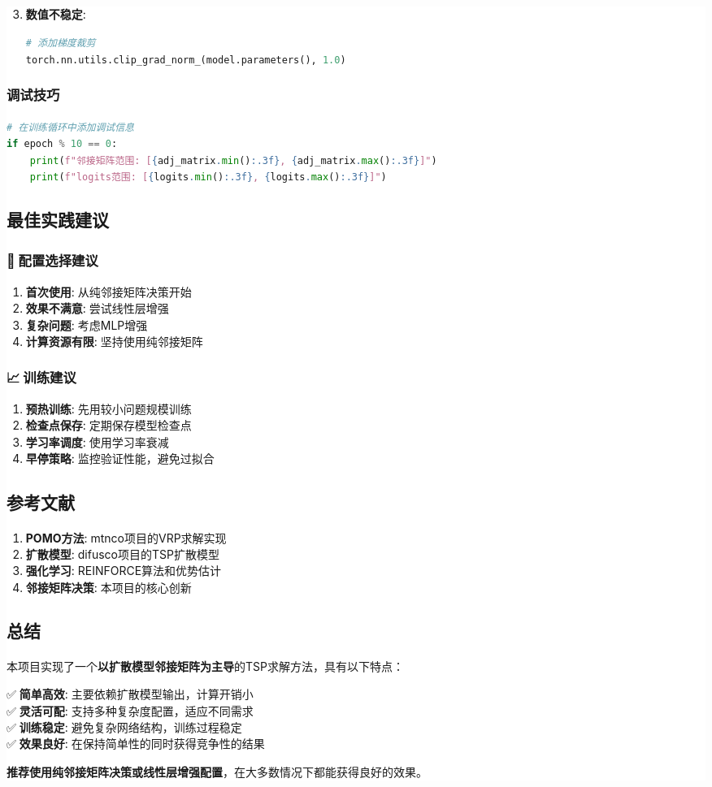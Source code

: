 3. **数值不稳定**:
   ```python
   # 添加梯度裁剪
   torch.nn.utils.clip_grad_norm_(model.parameters(), 1.0)
   ```

### 调试技巧

```python
# 在训练循环中添加调试信息
if epoch % 10 == 0:
    print(f"邻接矩阵范围: [{adj_matrix.min():.3f}, {adj_matrix.max():.3f}]")
    print(f"logits范围: [{logits.min():.3f}, {logits.max():.3f}]")
```

## 最佳实践建议

### 🎯 配置选择建议

1. **首次使用**: 从纯邻接矩阵决策开始
2. **效果不满意**: 尝试线性层增强
3. **复杂问题**: 考虑MLP增强
4. **计算资源有限**: 坚持使用纯邻接矩阵

### 📈 训练建议

1. **预热训练**: 先用较小问题规模训练
2. **检查点保存**: 定期保存模型检查点
3. **学习率调度**: 使用学习率衰减
4. **早停策略**: 监控验证性能，避免过拟合

## 参考文献

1. **POMO方法**: mtnco项目的VRP求解实现
2. **扩散模型**: difusco项目的TSP扩散模型  
3. **强化学习**: REINFORCE算法和优势估计
4. **邻接矩阵决策**: 本项目的核心创新

## 总结

本项目实现了一个**以扩散模型邻接矩阵为主导**的TSP求解方法，具有以下特点：

✅ **简单高效**: 主要依赖扩散模型输出，计算开销小  
✅ **灵活可配**: 支持多种复杂度配置，适应不同需求  
✅ **训练稳定**: 避免复杂网络结构，训练过程稳定  
✅ **效果良好**: 在保持简单性的同时获得竞争性的结果  

**推荐使用纯邻接矩阵决策或线性层增强配置**，在大多数情况下都能获得良好的效果。 